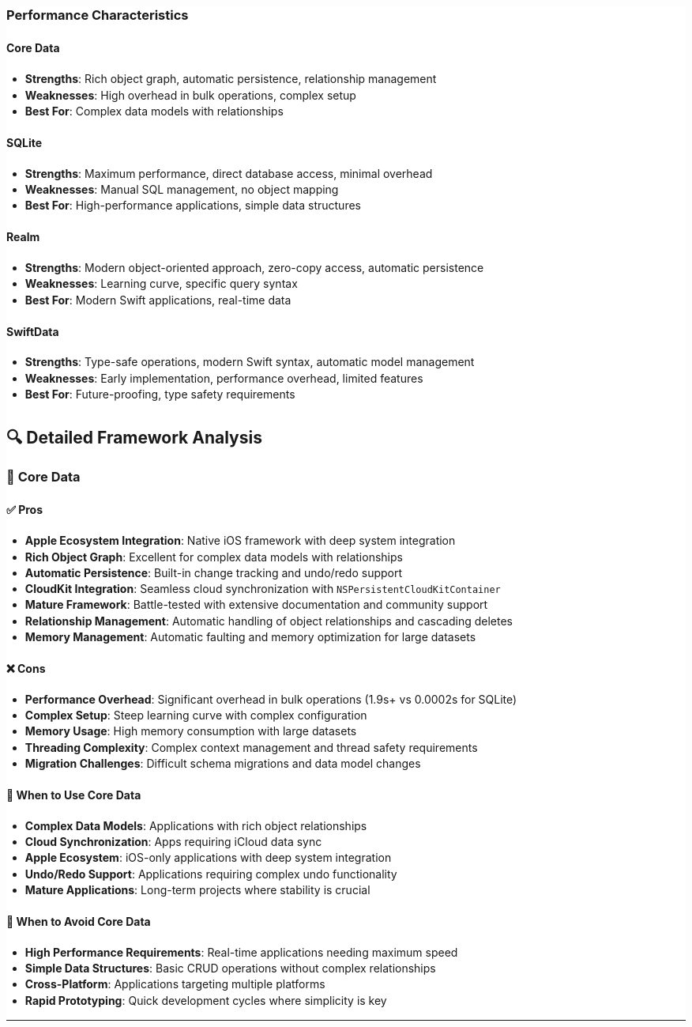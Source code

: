 ### Performance Characteristics

#### Core Data
- **Strengths**: Rich object graph, automatic persistence, relationship management
- **Weaknesses**: High overhead in bulk operations, complex setup
- **Best For**: Complex data models with relationships

#### SQLite
- **Strengths**: Maximum performance, direct database access, minimal overhead
- **Weaknesses**: Manual SQL management, no object mapping
- **Best For**: High-performance applications, simple data structures

#### Realm
- **Strengths**: Modern object-oriented approach, zero-copy access, automatic persistence
- **Weaknesses**: Learning curve, specific query syntax
- **Best For**: Modern Swift applications, real-time data

#### SwiftData
- **Strengths**: Type-safe operations, modern Swift syntax, automatic model management
- **Weaknesses**: Early implementation, performance overhead, limited features
- **Best For**: Future-proofing, type safety requirements

## 🔍 Detailed Framework Analysis

### 🍎 **Core Data**

#### ✅ **Pros**
- **Apple Ecosystem Integration**: Native iOS framework with deep system integration
- **Rich Object Graph**: Excellent for complex data models with relationships
- **Automatic Persistence**: Built-in change tracking and undo/redo support
- **CloudKit Integration**: Seamless cloud synchronization with `NSPersistentCloudKitContainer`
- **Mature Framework**: Battle-tested with extensive documentation and community support
- **Relationship Management**: Automatic handling of object relationships and cascading deletes
- **Memory Management**: Automatic faulting and memory optimization for large datasets

#### ❌ **Cons**
- **Performance Overhead**: Significant overhead in bulk operations (1.9s+ vs 0.0002s for SQLite)
- **Complex Setup**: Steep learning curve with complex configuration
- **Memory Usage**: High memory consumption with large datasets
- **Threading Complexity**: Complex context management and thread safety requirements
- **Migration Challenges**: Difficult schema migrations and data model changes

#### 🎯 **When to Use Core Data**
- **Complex Data Models**: Applications with rich object relationships
- **Cloud Synchronization**: Apps requiring iCloud data sync
- **Apple Ecosystem**: iOS-only applications with deep system integration
- **Undo/Redo Support**: Applications requiring complex undo functionality
- **Mature Applications**: Long-term projects where stability is crucial

#### 🚫 **When to Avoid Core Data**
- **High Performance Requirements**: Real-time applications needing maximum speed
- **Simple Data Structures**: Basic CRUD operations without complex relationships
- **Cross-Platform**: Applications targeting multiple platforms
- **Rapid Prototyping**: Quick development cycles where simplicity is key

---